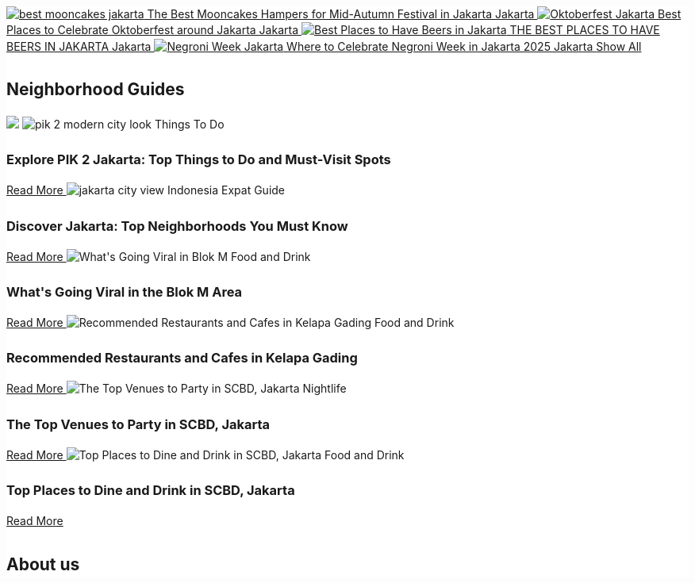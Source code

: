 [ ![best mooncakes jakarta](https://whatsnewindonesia.com/sites/default/files/2025-08/best%20mooncakes%20jakarta%20card.webp) The Best Mooncakes Hampers for Mid-Autumn Festival in Jakarta Jakarta  ](https://whatsnewindonesia.com/jakarta/ultimate-guide/best-mooncakes-hampers-mid-autumn-festival-jakarta)
[ ![Oktoberfest Jakarta](https://whatsnewindonesia.com/sites/default/files/2025-09/Oktoberfest%20Jakarta%20card.webp) Best Places to Celebrate Oktoberfest around Jakarta Jakarta  ](https://whatsnewindonesia.com/jakarta/ultimate-guide/food-and-drink/best-places-celebrate-oktoberfest-jakarta)
[ ![Best Places to Have Beers in Jakarta](https://whatsnewindonesia.com/sites/default/files/articles/Beer%2520places.jpeg) THE BEST PLACES TO HAVE BEERS IN JAKARTA Jakarta  ](https://whatsnewindonesia.com/jakarta/ultimate-guide/nightlife/best-places-have-beers-jakarta)
[ ![Negroni Week Jakarta](https://whatsnewindonesia.com/sites/default/files/2025-09/Negroni%20Week%20Jakarta%20card.webp) Where to Celebrate Negroni Week in Jakarta 2025 Jakarta  ](https://whatsnewindonesia.com/jakarta/ultimate-guide/nightlife/where-celebrate-negroni-week-jakarta)
[Show All](https://whatsnewindonesia.com/ultimate-guide/jakarta)
## Neighborhood Guides
![](https://whatsnewindonesia.com/themes/mvsoft_theme/img/Group%201000001231.svg)
![pik 2 modern city look](https://whatsnewindonesia.com/sites/default/files/2025-05/pik2-things-todo-must-try.webp)
Things To Do
### Explore PIK 2 Jakarta: Top Things to Do and Must-Visit Spots
[ Read More ](https://whatsnewindonesia.com/jakarta/ultimate-guide/things-do/explore-pik-2-jakarta-top-things-do-and-must-visit-spots)
![jakarta city view](https://whatsnewindonesia.com/sites/default/files/2025-05/discover-the_Best_jakarta_city_Neighborhoods.webp)
Indonesia Expat Guide
### Discover Jakarta: Top Neighborhoods You Must Know
[ Read More ](https://whatsnewindonesia.com/jakarta/ultimate-guide/indonesia-expat-guide/discover-jakarta-top-neighborhoods-you-must-know)
![What's Going Viral in Blok M](https://whatsnewindonesia.com/sites/default/files/articles/Blok%20M%20Viral.jpg)
Food and Drink
### What's Going Viral in the Blok M Area
[ Read More ](https://whatsnewindonesia.com/jakarta/ultimate-guide/food-and-drink/whats-going-viral-blok-m-area)
![Recommended Restaurants and Cafes in Kelapa Gading](https://whatsnewindonesia.com/sites/default/files/articles/Best%20Cafes%20and%20Restaurants%20in%20Kelapa%20Gading.jpg)
Food and Drink
### Recommended Restaurants and Cafes in Kelapa Gading
[ Read More ](https://whatsnewindonesia.com/jakarta/ultimate-guide/food-and-drink/recommended-restaurants-and-cafes-kelapa-gading)
![The Top Venues to Party in SCBD, Jakarta](https://whatsnewindonesia.com/sites/default/files/articles/The%2520H%2520Club%2520SCBD_0.jpg)
Nightlife
### The Top Venues to Party in SCBD, Jakarta
[ Read More ](https://whatsnewindonesia.com/jakarta/ultimate-guide/top-venues-party-scbd-jakarta)
![Top Places to Dine and Drink in SCBD, Jakarta](https://whatsnewindonesia.com/sites/default/files/articles/PASOLA_JAkarta.jpg)
Food and Drink
### Top Places to Dine and Drink in SCBD, Jakarta
[ Read More ](https://whatsnewindonesia.com/jakarta/ultimate-guide/food-and-drink/top-places-dine-and-drink-scbd-jakarta)
## About us